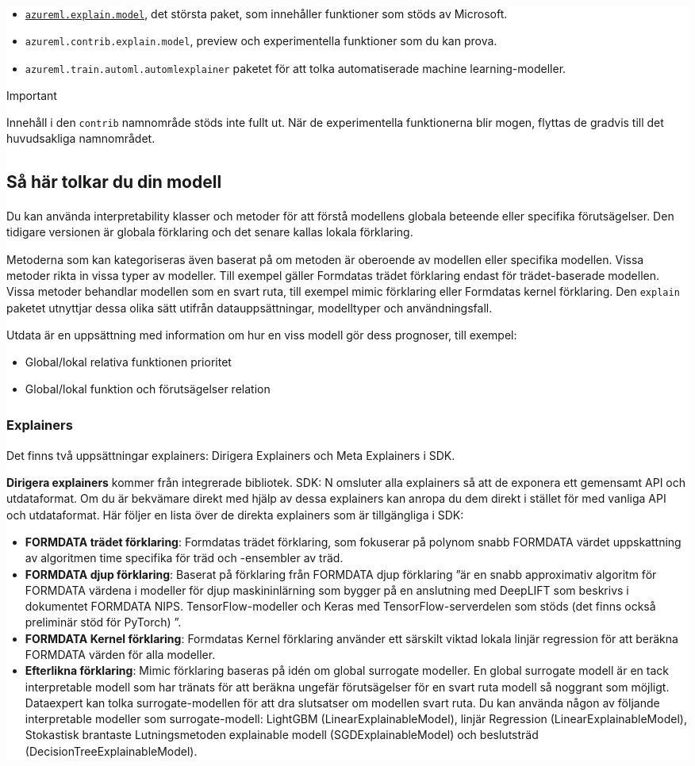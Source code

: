 * [`azureml.explain.model`](https://docs.microsoft.com/python/api/azureml-explain-model/?view=azure-ml-py), det största paket, som innehåller funktioner som stöds av Microsoft.

* `azureml.contrib.explain.model`, preview och experimentella funktioner som du kan prova.

* `azureml.train.automl.automlexplainer` paketet för att tolka automatiserade machine learning-modeller.

> [!IMPORTANT]
> Innehåll i den `contrib` namnområde stöds inte fullt ut. När de experimentella funktionerna blir mogen, flyttas de gradvis till det huvudsakliga namnområdet.

## <a name="how-to-interpret-your-model"></a>Så här tolkar du din modell

Du kan använda interpretability klasser och metoder för att förstå modellens globala beteende eller specifika förutsägelser. Den tidigare versionen är globala förklaring och det senare kallas lokala förklaring.

Metoderna som kan kategoriseras även baserat på om metoden är oberoende av modellen eller specifika modellen. Vissa metoder rikta in vissa typer av modeller. Till exempel gäller Formdatas trädet förklaring endast för trädet-baserade modellen. Vissa metoder behandlar modellen som en svart ruta, till exempel mimic förklaring eller Formdatas kernel förklaring. Den `explain` paketet utnyttjar dessa olika sätt utifrån datauppsättningar, modelltyper och användningsfall.

Utdata är en uppsättning med information om hur en viss modell gör dess prognoser, till exempel:
* Global/lokal relativa funktionen prioritet

* Global/lokal funktion och förutsägelser relation

### <a name="explainers"></a>Explainers

Det finns två uppsättningar explainers: Dirigera Explainers och Meta Explainers i SDK.

__Dirigera explainers__ kommer från integrerade bibliotek. SDK: N omsluter alla explainers så att de exponera ett gemensamt API och utdataformat. Om du är bekvämare direkt med hjälp av dessa explainers kan anropa du dem direkt i stället för med vanliga API och utdataformat. Här följer en lista över de direkta explainers som är tillgängliga i SDK:

* **FORMDATA trädet förklaring**: Formdatas trädet förklaring, som fokuserar på polynom snabb FORMDATA värdet uppskattning av algoritmen time specifika för träd och -ensembler av träd.
* **FORMDATA djup förklaring**: Baserat på förklaring från FORMDATA djup förklaring ”är en snabb approximativ algoritm för FORMDATA värdena i modeller för djup maskininlärning som bygger på en anslutning med DeepLIFT som beskrivs i dokumentet FORMDATA NIPS. TensorFlow-modeller och Keras med TensorFlow-serverdelen som stöds (det finns också preliminär stöd för PyTorch) ”.
* **FORMDATA Kernel förklaring**: Formdatas Kernel förklaring använder ett särskilt viktad lokala linjär regression för att beräkna FORMDATA värden för alla modeller.
* **Efterlikna förklaring**: Mimic förklaring baseras på idén om global surrogate modeller. En global surrogate modell är en tack interpretable modell som har tränats för att beräkna ungefär förutsägelser för en svart ruta modell så noggrant som möjligt. Dataexpert kan tolka surrogate-modellen för att dra slutsatser om modellen svart ruta. Du kan använda någon av följande interpretable modeller som surrogate-modell: LightGBM (LinearExplainableModel), linjär Regression (LinearExplainableModel), Stokastisk brantaste Lutningsmetoden explainable modell (SGDExplainableModel) och beslutsträd (DecisionTreeExplainableModel).
